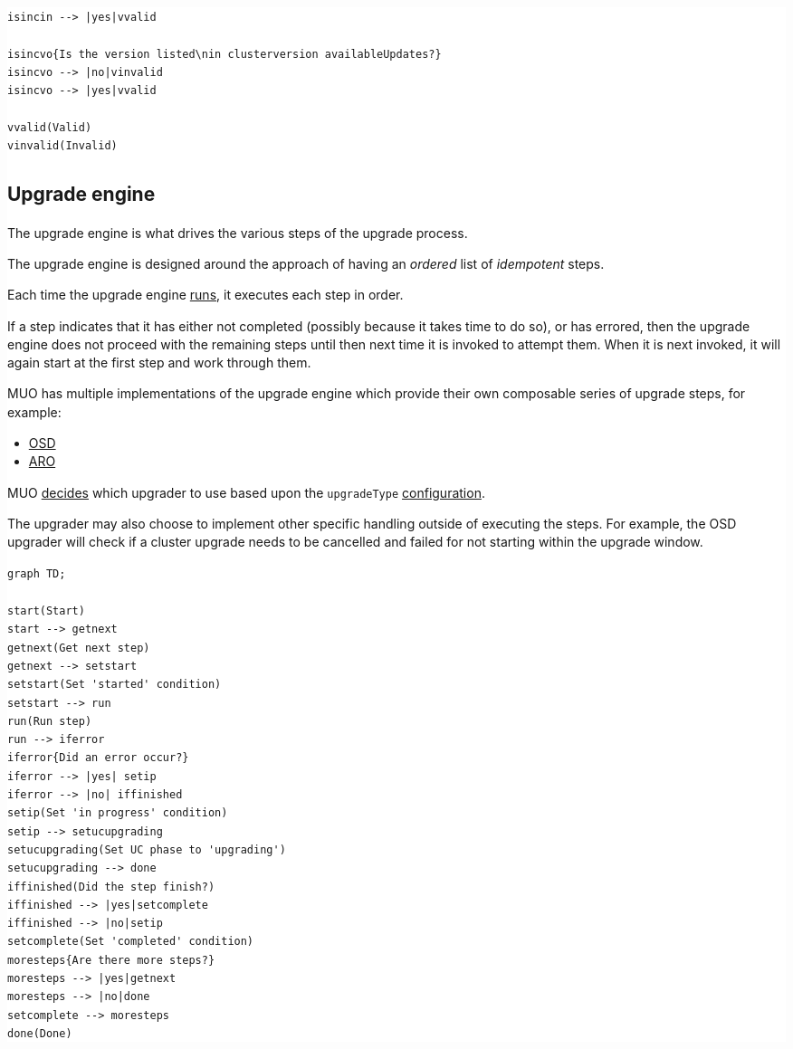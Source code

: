 ```mermaid
isincin --> |yes|vvalid

isincvo{Is the version listed\nin clusterversion availableUpdates?}
isincvo --> |no|vinvalid
isincvo --> |yes|vvalid

vvalid(Valid)
vinvalid(Invalid)
```

## Upgrade engine

The upgrade engine is what drives the various steps of the upgrade process.

The upgrade engine is designed around the approach of having an *ordered* list of *idempotent* steps.

Each time the upgrade engine [runs](../../pkg/upgradesteps/runner.go), it executes each step in order.

If a step indicates that it has either not completed (possibly because it takes time to do so), or has errored, then the upgrade engine does not proceed with the remaining steps until then next time it is invoked to attempt them. When it is next invoked, it will again start at the first step and work through them.

MUO has multiple implementations of the upgrade engine which provide their own composable series of upgrade steps, for example:

- [OSD](../../pkg/upgraders/osdupgrader.go)
- [ARO](../../pkg/upgraders/aroupgrader.go)

MUO [decides](../../pkg/upgraders/builder.go) which upgrader to use based upon the `upgradeType` [configuration](../design.md#configuration).

The upgrader may also choose to implement other specific handling outside of executing the steps. For example, the OSD upgrader will check if a cluster upgrade needs to be cancelled and failed for not starting within the upgrade window.

```mermaid
graph TD;

start(Start)
start --> getnext
getnext(Get next step)
getnext --> setstart
setstart(Set 'started' condition)
setstart --> run
run(Run step)
run --> iferror
iferror{Did an error occur?}
iferror --> |yes| setip
iferror --> |no| iffinished
setip(Set 'in progress' condition)
setip --> setucupgrading
setucupgrading(Set UC phase to 'upgrading')
setucupgrading --> done
iffinished(Did the step finish?)
iffinished --> |yes|setcomplete
iffinished --> |no|setip
setcomplete(Set 'completed' condition)
moresteps{Are there more steps?}
moresteps --> |yes|getnext
moresteps --> |no|done
setcomplete --> moresteps
done(Done)
```
